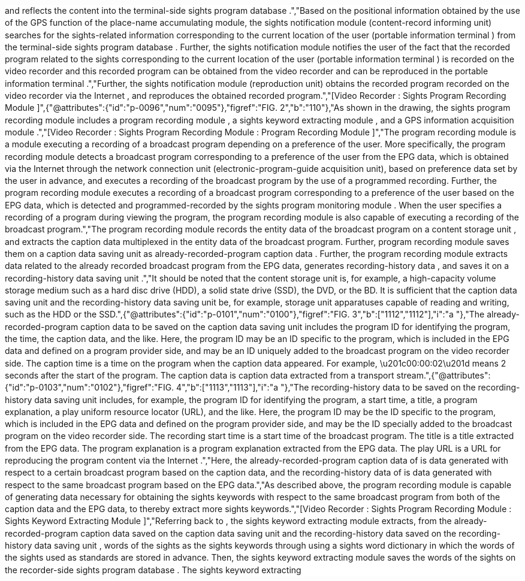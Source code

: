 and reflects the content into the terminal-side sights program database .","Based on the positional information obtained by the use of the GPS function of the place-name accumulating module, the sights notification module  (content-record informing unit) searches for the sights-related information  corresponding to the current location of the user (portable information terminal ) from the terminal-side sights program database . Further, the sights notification module  notifies the user of the fact that the recorded program related to the sights corresponding to the current location of the user (portable information terminal ) is recorded on the video recorder  and this recorded program can be obtained from the video recorder  and can be reproduced in the portable information terminal .","Further, the sights notification module  (reproduction unit) obtains the recorded program recorded on the video recorder  via the Internet , and reproduces the obtained recorded program.","[Video Recorder : Sights Program Recording Module ]",{"@attributes":{"id":"p-0096","num":"0095"},"figref":"FIG. 2","b":"110"},"As shown in the drawing, the sights program recording module  includes a program recording module , a sights keyword extracting module , and a GPS information acquisition module .","[Video Recorder : Sights Program Recording Module : Program Recording Module ]","The program recording module  is a module executing a recording of a broadcast program depending on a preference of the user. More specifically, the program recording module  detects a broadcast program corresponding to a preference of the user from the EPG data, which is obtained via the Internet  through the network connection unit  (electronic-program-guide acquisition unit), based on preference data set by the user in advance, and executes a recording of the broadcast program by the use of a programmed recording. Further, the program recording module  executes a recording of a broadcast program corresponding to a preference of the user based on the EPG data, which is detected and programmed-recorded by the sights program monitoring module . When the user specifies a recording of a program during viewing the program, the program recording module  is also capable of executing a recording of the broadcast program.","The program recording module  records the entity data of the broadcast program on a content storage unit , and extracts the caption data multiplexed in the entity data of the broadcast program. Further, program recording module  saves them on a caption data saving unit  as already-recorded-program caption data . Further, the program recording module  extracts data related to the already recorded broadcast program from the EPG data, generates recording-history data , and saves it on a recording-history data saving unit .","It should be noted that the content storage unit  is, for example, a high-capacity volume storage medium such as a hard disc drive (HDD), a solid state drive (SSD), the DVD, or the BD. It is sufficient that the caption data saving unit  and the recording-history data saving unit  be, for example, storage unit apparatuses capable of reading and writing, such as the HDD or the SSD.",{"@attributes":{"id":"p-0101","num":"0100"},"figref":"FIG. 3","b":["1112","1112"],"i":"a "},"The already-recorded-program caption data to be saved on the caption data saving unit  includes the program ID for identifying the program, the time, the caption data, and the like. Here, the program ID may be an ID specific to the program, which is included in the EPG data and defined on a program provider side, and may be an ID uniquely added to the broadcast program on the video recorder  side. The caption time is a time on the program when the caption data appeared. For example, \u201c00:00:02\u201d means 2 seconds after the start of the program. The caption data is caption data extracted from a transport stream.",{"@attributes":{"id":"p-0103","num":"0102"},"figref":"FIG. 4","b":["1113","1113"],"i":"a "},"The recording-history data to be saved on the recording-history data saving unit  includes, for example, the program ID for identifying the program, a start time, a title, a program explanation, a play uniform resource locator (URL), and the like. Here, the program ID may be the ID specific to the program, which is included in the EPG data and defined on the program provider side, and may be the ID specially added to the broadcast program on the video recorder  side. The recording start time is a start time of the broadcast program. The title is a title extracted from the EPG data. The program explanation is a program explanation extracted from the EPG data. The play URL is a URL for reproducing the program content via the Internet .","Here, the already-recorded-program caption data of  is data generated with respect to a certain broadcast program based on the caption data, and the recording-history data of  is data generated with respect to the same broadcast program based on the EPG data.","As described above, the program recording module  is capable of generating data necessary for obtaining the sights keywords with respect to the same broadcast program from both of the caption data and the EPG data, to thereby extract more sights keywords.","[Video Recorder : Sights Program Recording Module : Sights Keyword Extracting Module ]","Referring back to , the sights keyword extracting module  extracts, from the already-recorded-program caption data saved on the caption data saving unit  and the recording-history data saved on the recording-history data saving unit , words of the sights as the sights keywords through using a sights word dictionary  in which the words of the sights used as standards are stored in advance. Then, the sights keyword extracting module  saves the words of the sights on the recorder-side sights program database . The sights keyword extracting